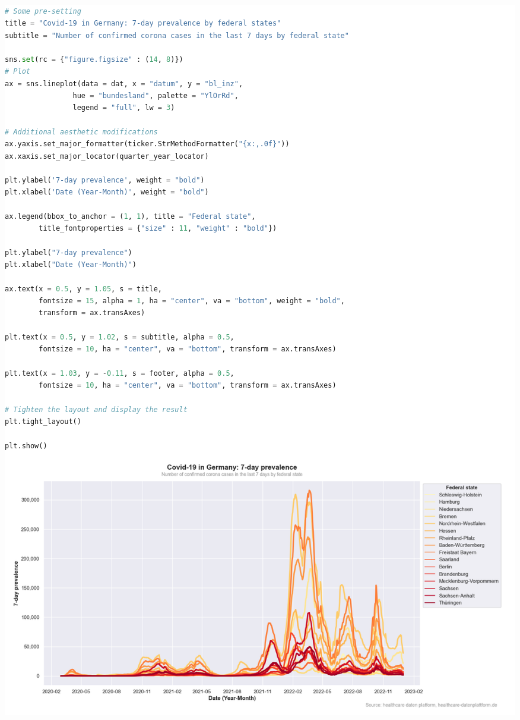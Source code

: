 ```python
# Some pre-setting
title = "Covid-19 in Germany: 7-day prevalence by federal states"
subtitle = "Number of confirmed corona cases in the last 7 days by federal state"

sns.set(rc = {"figure.figsize" : (14, 8)})
# Plot
ax = sns.lineplot(data = dat, x = "datum", y = "bl_inz",
                hue = "bundesland", palette = "YlOrRd",
                legend = "full", lw = 3)

# Additional aesthetic modifications
ax.yaxis.set_major_formatter(ticker.StrMethodFormatter("{x:,.0f}"))
ax.xaxis.set_major_locator(quarter_year_locator)

plt.ylabel('7-day prevalence', weight = "bold")
plt.xlabel('Date (Year-Month)', weight = "bold")

ax.legend(bbox_to_anchor = (1, 1), title = "Federal state", 
        title_fontproperties = {"size" : 11, "weight" : "bold"})

plt.ylabel("7-day prevalence")
plt.xlabel("Date (Year-Month)")

ax.text(x = 0.5, y = 1.05, s = title, 
        fontsize = 15, alpha = 1, ha = "center", va = "bottom", weight = "bold", 
        transform = ax.transAxes)

plt.text(x = 0.5, y = 1.02, s = subtitle, alpha = 0.5, 
        fontsize = 10, ha = "center", va = "bottom", transform = ax.transAxes)

plt.text(x = 1.03, y = -0.11, s = footer, alpha = 0.5, 
        fontsize = 10, ha = "center", va = "bottom", transform = ax.transAxes)

# Tighten the layout and display the result
plt.tight_layout()

plt.show()
```

![Covid-19: 7-day prevalence by federal states](https://github.com/nvhoang3110/Covid_19/blob/8400b9283f2f260708da8919dbe69ad172c8675b/Plots/fig1.png)

